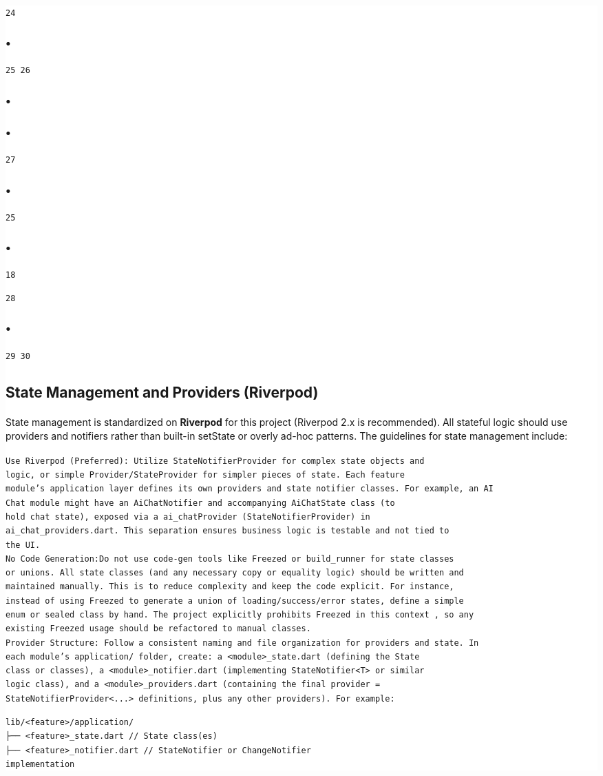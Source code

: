 ```
24
```
### •

```
25 26
```
### •

### •

```
27
```
### •

```
25
```
### •

```
18
```
```
28
```
### •

```
29 30
```

## State Management and Providers (Riverpod)

State management is standardized on **Riverpod** for this project (Riverpod 2.x is recommended). All
stateful logic should use providers and notifiers rather than built-in setState or overly ad-hoc
patterns. The guidelines for state management include:

```
Use Riverpod (Preferred): Utilize StateNotifierProvider for complex state objects and
logic, or simple Provider/StateProvider for simpler pieces of state. Each feature
module’s application layer defines its own providers and state notifier classes. For example, an AI
Chat module might have an AiChatNotifier and accompanying AiChatState class (to
hold chat state), exposed via a ai_chatProvider (StateNotifierProvider) in
ai_chat_providers.dart. This separation ensures business logic is testable and not tied to
the UI.
No Code Generation:Do not use code-gen tools like Freezed or build_runner for state classes
or unions. All state classes (and any necessary copy or equality logic) should be written and
maintained manually. This is to reduce complexity and keep the code explicit. For instance,
instead of using Freezed to generate a union of loading/success/error states, define a simple
enum or sealed class by hand. The project explicitly prohibits Freezed in this context , so any
existing Freezed usage should be refactored to manual classes.
Provider Structure: Follow a consistent naming and file organization for providers and state. In
each module’s application/ folder, create: a <module>_state.dart (defining the State
class or classes), a <module>_notifier.dart (implementing StateNotifier<T> or similar
logic class), and a <module>_providers.dart (containing the final provider =
StateNotifierProvider<...> definitions, plus any other providers). For example:
```
```
lib/<feature>/application/
├── <feature>_state.dart // State class(es)
├── <feature>_notifier.dart // StateNotifier or ChangeNotifier
implementation
```